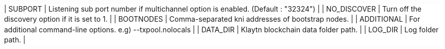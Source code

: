 | SUBPORT                        | Listening sub port number if multichannel option is enabled. (Default : "32324")                                                                                                                                                                                                                                         |
| NO_DISCOVER                    | Turn off the discovery option if it is set to 1.                                                                                                                                                                                                                                                                         |
| BOOTNODES                      | Comma-separated kni addresses of bootstrap nodes.                                                                                                                                                                                                                                                                        |
| ADDITIONAL                     | For additional command-line options. e.g) --txpool.nolocals                                                                                                                                                                                                                                                              |
| DATA_DIR                       | Klaytn blockchain data folder path.                                                                                                                                                                                                                                                                                      |
| LOG_DIR                        | Log folder path.                                                                                                                                                                                                                                                                                                         |
